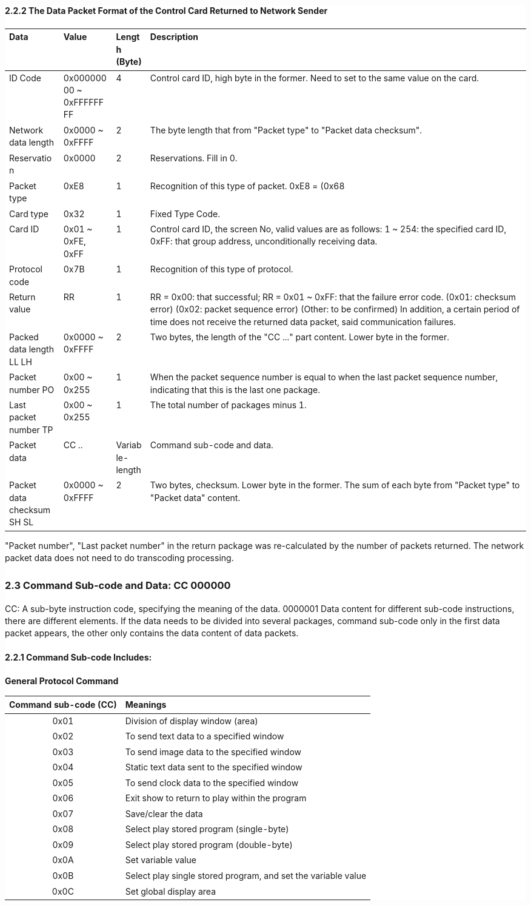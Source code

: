 #### 2.2.2 The Data Packet Format of the Control Card Returned to Network Sender

| Data | Value | Length (Byte) | Description |
|:-----|:------|:--------------|:------------|
| ID Code | 0x00000000 ~ 0xFFFFFFFF | 4 | Control card ID, high byte in the former. Need to set to the same value on the card. |
| Network data length | 0x0000 ~ 0xFFFF | 2 | The byte length that from "Packet type" to "Packet data checksum". |
| Reservation | 0x0000 | 2 | Reservations. Fill in 0. |
| Packet type | 0xE8 | 1 | Recognition of this type of packet. 0xE8 = (0x68 | 0x80), for the app 3.2 or below return 0x68, app 3.3 or above return 0xE8. Same as other protocol (such as "set time" protocol), so you can ignore the highest bit (0x80), then it works for all app version. |
| Card type | 0x32 | 1 | Fixed Type Code. |
| Card ID | 0x01 ~ 0xFE, 0xFF | 1 | Control card ID, the screen No, valid values are as follows: 1 ~ 254: the specified card ID, 0xFF: that group address, unconditionally receiving data. |
| Protocol code | 0x7B | 1 | Recognition of this type of protocol. |
| Return value | RR | 1 | RR = 0x00: that successful; RR = 0x01 ~ 0xFF: that the failure error code. (0x01: checksum error) (0x02: packet sequence error) (Other: to be confirmed) In addition, a certain period of time does not receive the returned data packet, said communication failures. |
| Packed data length LL LH | 0x0000 ~ 0xFFFF | 2 | Two bytes, the length of the "CC ..." part content. Lower byte in the former. |
| Packet number PO | 0x00 ~ 0x255 | 1 | When the packet sequence number is equal to when the last packet sequence number, indicating that this is the last one package. |
| Last packet number TP | 0x00 ~ 0x255 | 1 | The total number of packages minus 1. |
| Packet data | CC .. | Variable-length | Command sub-code and data. |
| Packet data checksum SH SL | 0x0000 ~ 0xFFFF | 2 | Two bytes, checksum. Lower byte in the former. The sum of each byte from "Packet type" to "Packet data" content. |

"Packet number", "Last packet number" in the return package was re-calculated by the number of packets returned. The network packet data does not need to do transcoding processing.

### 2.3 Command Sub-code and Data: CC 000000

CC: A sub-byte instruction code, specifying the meaning of the data.
0000001 Data content for different sub-code instructions, there are different elements.
If the data needs to be divided into several packages, command sub-code only in the first data packet appears, the other only contains the data content of data packets.

#### 2.2.1 Command Sub-code Includes:

**General Protocol Command**

| Command sub-code (CC) | Meanings |
|:---------------------:|:---------|
| 0x01 | Division of display window (area) |
| 0x02 | To send text data to a specified window |
| 0x03 | To send image data to the specified window |
| 0x04 | Static text data sent to the specified window |
| 0x05 | To send clock data to the specified window |
| 0x06 | Exit show to return to play within the program |
| 0x07 | Save/clear the data |
| 0x08 | Select play stored program (single-byte) |
| 0x09 | Select play stored program (double-byte) |
| 0x0A | Set variable value |
| 0x0B | Select play single stored program, and set the variable value |
| 0x0C | Set global display area |
